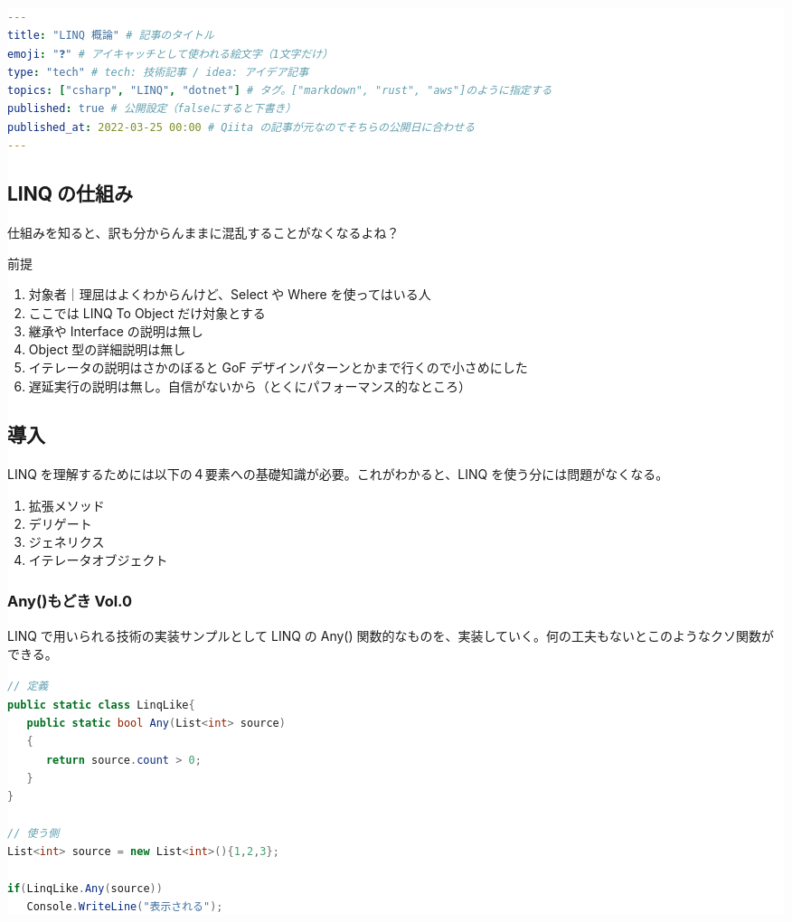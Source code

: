 ```yaml
---
title: "LINQ 概論" # 記事のタイトル
emoji: "❓" # アイキャッチとして使われる絵文字（1文字だけ）
type: "tech" # tech: 技術記事 / idea: アイデア記事
topics: ["csharp", "LINQ", "dotnet"] # タグ。["markdown", "rust", "aws"]のように指定する
published: true # 公開設定（falseにすると下書き）
published_at: 2022-03-25 00:00 # Qiita の記事が元なのでそちらの公開日に合わせる
---
```


## LINQ の仕組み

仕組みを知ると、訳も分からんままに混乱することがなくなるよね？

前提

1. 対象者｜理屈はよくわからんけど、Select や Where を使ってはいる人
2. ここでは LINQ To Object だけ対象とする
3. 継承や Interface の説明は無し
4. Object 型の詳細説明は無し
5. イテレータの説明はさかのぼると GoF デザインパターンとかまで行くので小さめにした
6. 遅延実行の説明は無し。自信がないから（とくにパフォーマンス的なところ）

## 導入

LINQ を理解するためには以下の４要素への基礎知識が必要。これがわかると、LINQ を使う分には問題がなくなる。

1. 拡張メソッド
2. デリゲート
3. ジェネリクス
4. イテレータオブジェクト

### Any()もどき Vol.0

LINQ で用いられる技術の実装サンプルとして LINQ の Any() 関数的なものを、実装していく。何の工夫もないとこのようなクソ関数ができる。

```C#
// 定義
public static class LinqLike{
   public static bool Any(List<int> source)
   {
      return source.count > 0;
   }
}

// 使う側
List<int> source = new List<int>(){1,2,3};

if(LinqLike.Any(source))
   Console.WriteLine("表示される");
```

